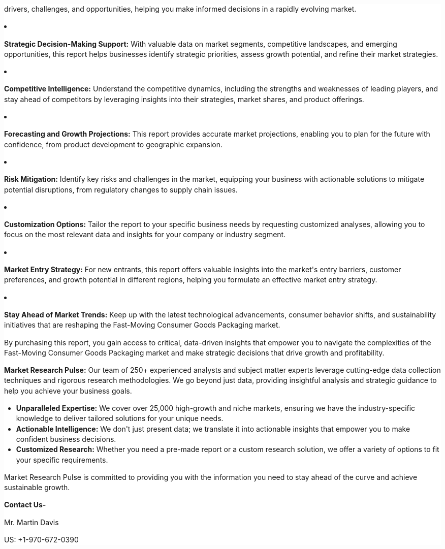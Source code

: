 drivers, challenges, and opportunities, helping you make informed decisions in a rapidly evolving market.</p></li><li><p><strong>Strategic Decision-Making Support:</strong> With valuable data on market segments, competitive landscapes, and emerging opportunities, this report helps businesses identify strategic priorities, assess growth potential, and refine their market strategies.</p></li><li><p><strong>Competitive Intelligence:</strong> Understand the competitive dynamics, including the strengths and weaknesses of leading players, and stay ahead of competitors by leveraging insights into their strategies, market shares, and product offerings.</p></li><li><p><strong>Forecasting and Growth Projections:</strong> This report provides accurate market projections, enabling you to plan for the future with confidence, from product development to geographic expansion.</p></li><li><p><strong>Risk Mitigation:</strong> Identify key risks and challenges in the market, equipping your business with actionable solutions to mitigate potential disruptions, from regulatory changes to supply chain issues.</p></li><li><p><strong>Customization Options:</strong> Tailor the report to your specific business needs by requesting customized analyses, allowing you to focus on the most relevant data and insights for your company or industry segment.</p></li><li><p><strong>Market Entry Strategy:</strong> For new entrants, this report offers valuable insights into the market's entry barriers, customer preferences, and growth potential in different regions, helping you formulate an effective market entry strategy.</p></li><li><p><strong>Stay Ahead of Market Trends:</strong> Keep up with the latest technological advancements, consumer behavior shifts, and sustainability initiatives that are reshaping the Fast-Moving Consumer Goods Packaging market.</p></li></ol><p>By purchasing this report, you gain access to critical, data-driven insights that empower you to navigate the complexities of the Fast-Moving Consumer Goods Packaging market and make strategic decisions that drive growth and profitability.</p><p><strong>Market Research Pulse:</strong>&nbsp;Our team of 250+ experienced analysts and subject matter experts leverage cutting-edge data collection techniques and rigorous research methodologies. We go beyond just data, providing insightful analysis and strategic guidance to help you achieve your business goals.</p><ul><li><strong>Unparalleled Expertise:</strong>&nbsp;We cover over 25,000 high-growth and niche markets, ensuring we have the industry-specific knowledge to deliver tailored solutions for your unique needs.</li><li><strong>Actionable Intelligence:</strong>&nbsp;We don't just present data; we translate it into actionable insights that empower you to make confident business decisions.</li><li><strong>Customized Research:</strong>&nbsp;Whether you need a pre-made report or a custom research solution, we offer a variety of options to fit your specific requirements.</li></ul><p>Market Research Pulse is committed to providing you with the information you need to stay ahead of the curve and achieve sustainable growth.</p><p><strong>Contact Us-</strong></p><p>Mr. Martin Davis</p><p>US: +1-970-672-0390</p>
